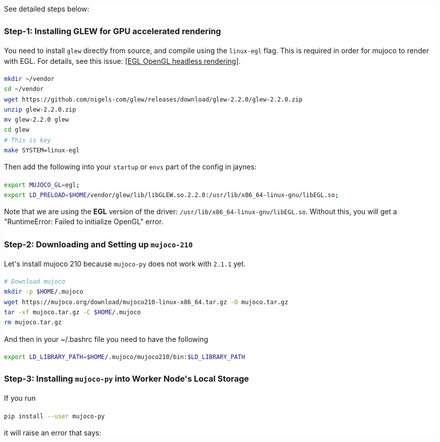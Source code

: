 See detailed steps below:

### Step-1: Installing GLEW for GPU accelerated rendering

You need to install `glew` directly from source, and compile using the `linux-egl` flag. This is required in order for mujoco to render with EGL. For details, see this issue: [[EGL OpenGL headless rendering]](https://roboti.us/forum/index.php?threads/egl-opengl-headless-rendering.3588/).

```bash
mkdir ~/vendor
cd ~/vendor
wget https://github.com/nigels-com/glew/releases/download/glew-2.2.0/glew-2.2.0.zip     
unzip glew-2.2.0.zip
mv glew-2.2.0 glew
cd glew
# This is key
make SYSTEM=linux-egl
```

Then add the following into your `startup` or `envs` part of the config in jaynes:

```bash    
export MUJOCO_GL=egl;
export LD_PRELOAD=$HOME/vendor/glew/lib/libGLEW.so.2.2.0:/usr/lib/x86_64-linux-gnu/libEGL.so;
```

Note that we are using the **EGL** version of the driver: `/usr/lib/x86_64-linux-gnu/libEGL.so`. Without this, you will get a "RuntimeError: Failed to initialize OpenGL" error.


### Step-2: Downloading and Setting up `mujoco-210`

Let's install mujoco 210 because `mujoco-py` does not work with `2.1.1` yet.

```bash
# Download mujoco
mkdir -p $HOME/.mujoco 
wget https://mujoco.org/download/mujoco210-linux-x86_64.tar.gz -O mujoco.tar.gz
tar -xf mujoco.tar.gz -C $HOME/.mujoco
rm mujoco.tar.gz
```

And then in your ~/.bashrc file you  need to have the following

```bash
export LD_LIBRARY_PATH=$HOME/.mujoco/mujoco210/bin:$LD_LIBRARY_PATH
```

### Step-3: Installing `mujoco-py` into Worker Node's Local Storage


If you run 

```bash
pip install --user mujoco-py
```

it will raise an error that says:
